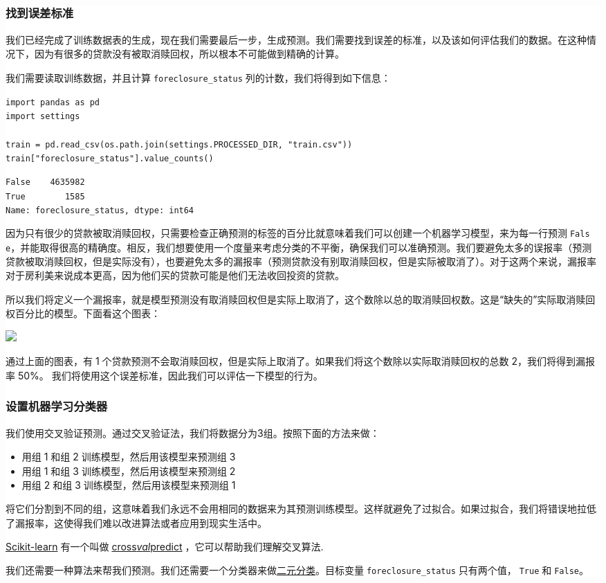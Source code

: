 ### 找到误差标准


我们已经完成了训练数据表的生成，现在我们需要最后一步，生成预测。我们需要找到误差的标准，以及该如何评估我们的数据。在这种情况下，因为有很多的贷款没有被取消赎回权，所以根本不可能做到精确的计算。


我们需要读取训练数据，并且计算 `foreclosure_status` 列的计数，我们将得到如下信息：



```
import pandas as pd
import settings

train = pd.read_csv(os.path.join(settings.PROCESSED_DIR, "train.csv"))
train["foreclosure_status"].value_counts()

```


```
False    4635982
True        1585
Name: foreclosure_status, dtype: int64

```

因为只有很少的贷款被取消赎回权，只需要检查正确预测的标签的百分比就意味着我们可以创建一个机器学习模型，来为每一行预测 `False`，并能取得很高的精确度。相反，我们想要使用一个度量来考虑分类的不平衡，确保我们可以准确预测。我们要避免太多的误报率（预测贷款被取消赎回权，但是实际没有），也要避免太多的漏报率（预测贷款没有别取消赎回权，但是实际被取消了）。对于这两个来说，漏报率对于房利美来说成本更高，因为他们买的贷款可能是他们无法收回投资的贷款。


所以我们将定义一个漏报率，就是模型预测没有取消赎回权但是实际上取消了，这个数除以总的取消赎回权数。这是“缺失的”实际取消赎回权百分比的模型。下面看这个图表：


![](/data/attachment/album/201610/28/101602npfaaa3rjh2fjfos.jpg)


通过上面的图表，有 1 个贷款预测不会取消赎回权，但是实际上取消了。如果我们将这个数除以实际取消赎回权的总数 2，我们将得到漏报率 50%。 我们将使用这个误差标准，因此我们可以评估一下模型的行为。


### 设置机器学习分类器


我们使用交叉验证预测。通过交叉验证法，我们将数据分为3组。按照下面的方法来做：


* 用组 1 和组 2 训练模型，然后用该模型来预测组 3
* 用组 1 和组 3 训练模型，然后用该模型来预测组 2
* 用组 2 和组 3 训练模型，然后用该模型来预测组 1


将它们分割到不同的组，这意味着我们永远不会用相同的数据来为其预测训练模型。这样就避免了过拟合。如果过拟合，我们将错误地拉低了漏报率，这使得我们难以改进算法或者应用到现实生活中。


[Scikit-learn](http://scikit-learn.org/) 有一个叫做 [cross*val*predict](http://scikit-learn.org/stable/modules/generated/sklearn.cross_validation.cross_val_predict.html) ，它可以帮助我们理解交叉算法.


我们还需要一种算法来帮我们预测。我们还需要一个分类器来做[二元分类](https://en.wikipedia.org/wiki/Binary_classification)。目标变量 `foreclosure_status` 只有两个值， `True` 和 `False`。


